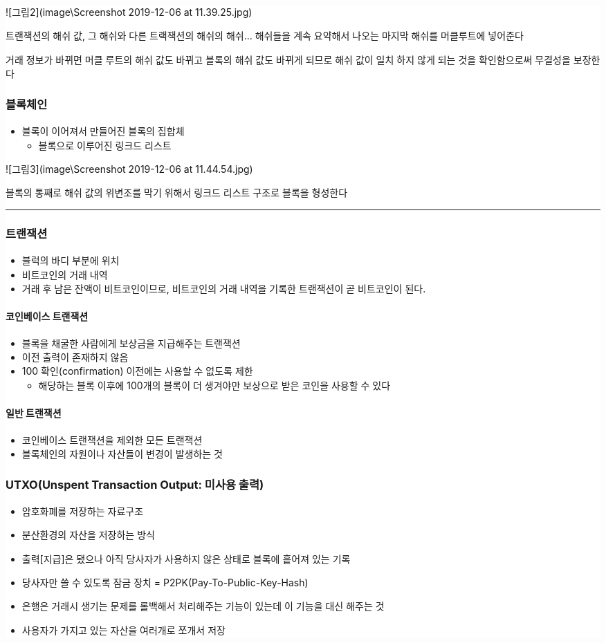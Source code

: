 ![그림2](image\Screenshot 2019-12-06 at 11.39.25.jpg)



트랜잭션의 해쉬 값, 그 해쉬와 다른 트랙잭션의 해쉬의 해쉬... 해쉬들을 계속 요약해서 나오는 마지막 해쉬를 머클루트에 넣어준다



거래 정보가 바뀌면 머클 루트의 해쉬 값도 바뀌고 블록의 해쉬 값도 바뀌게 되므로 해쉬 값이 일치 하지 않게 되는 것을 확인함으로써 무결성을 보장한다



### 블록체인

- 블록이 이어져서 만들어진 블록의 집합체
  - 블록으로 이루어진 링크드 리스트

![그림3](image\Screenshot 2019-12-06 at 11.44.54.jpg)



블록의 통째로 해쉬 값의 위변조를 막기 위해서 링크드 리스트 구조로 블록을 형성한다





---

### 트랜잭션

- 블럭의 바디 부분에 위치
- 비트코인의 거래 내역
- 거래 후 남은 잔액이 비트코인이므로, 비트코인의 거래 내역을 기록한 트랜잭션이 곧 비트코인이 된다.



#### 코인베이스 트랜잭션

- 블록을 채굴한 사람에게 보상금을 지급해주는 트랜잭션
- 이전 출력이 존재하지 않음
- 100 확인(confirmation) 이전에는 사용할 수 없도록 제한
  - 해당하는 블록 이후에 100개의 블록이 더 생겨야만 보상으로 받은 코인을 사용할 수 있다



#### 일반 트랜잭션

- 코인베이스 트랜잭션을 제외한 모든 트랜잭션
- 블록체인의 자원이나 자산들이 변경이 발생하는 것



### UTXO(Unspent Transaction Output: 미사용 출력)

- 암호화폐를 저장하는 자료구조
- 분산환경의 자산을 저장하는 방식
- 출력[지급]은 됐으나 아직 당사자가 사용하지 않은 상태로 블록에 흩어져 있는 기록
- 당사자만 쓸 수 있도록 잠금 장치 = P2PK(Pay-To-Public-Key-Hash)

- 은행은 거래시 생기는 문제를 롤백해서 처리해주는 기능이 있는데 이 기능을 대신 해주는 것

- 사용자가 가지고 있는 자산을 여러개로 쪼개서 저장
